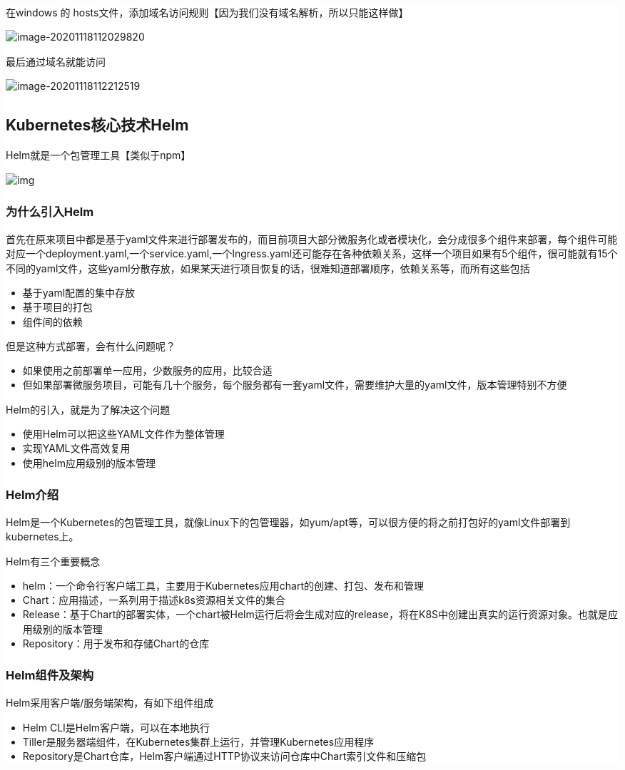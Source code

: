 在windows 的 hosts文件，添加域名访问规则【因为我们没有域名解析，所以只能这样做】

![image-20201118112029820](https://gitee.com/moxi159753/LearningNotes/raw/master/K8S/14_Kubernetes%E6%A0%B8%E5%BF%83%E6%8A%80%E6%9C%AFIngress/images/image-20201118112029820.png)

最后通过域名就能访问

![image-20201118112212519](https://gitee.com/moxi159753/LearningNotes/raw/master/K8S/14_Kubernetes%E6%A0%B8%E5%BF%83%E6%8A%80%E6%9C%AFIngress/images/image-20201118112212519.png)





## Kubernetes核心技术Helm

Helm就是一个包管理工具【类似于npm】

![img](https://gitee.com/moxi159753/LearningNotes/raw/master/K8S/15_Kubernetes%E6%A0%B8%E5%BF%83%E6%8A%80%E6%9C%AFHelm/images/892532-20180224212352306-705544441.png)

### 为什么引入Helm

首先在原来项目中都是基于yaml文件来进行部署发布的，而目前项目大部分微服务化或者模块化，会分成很多个组件来部署，每个组件可能对应一个deployment.yaml,一个service.yaml,一个Ingress.yaml还可能存在各种依赖关系，这样一个项目如果有5个组件，很可能就有15个不同的yaml文件，这些yaml分散存放，如果某天进行项目恢复的话，很难知道部署顺序，依赖关系等，而所有这些包括

- 基于yaml配置的集中存放
- 基于项目的打包
- 组件间的依赖

但是这种方式部署，会有什么问题呢？

- 如果使用之前部署单一应用，少数服务的应用，比较合适
- 但如果部署微服务项目，可能有几十个服务，每个服务都有一套yaml文件，需要维护大量的yaml文件，版本管理特别不方便

Helm的引入，就是为了解决这个问题

- 使用Helm可以把这些YAML文件作为整体管理
- 实现YAML文件高效复用
- 使用helm应用级别的版本管理

### Helm介绍

Helm是一个Kubernetes的包管理工具，就像Linux下的包管理器，如yum/apt等，可以很方便的将之前打包好的yaml文件部署到kubernetes上。

Helm有三个重要概念

- helm：一个命令行客户端工具，主要用于Kubernetes应用chart的创建、打包、发布和管理
- Chart：应用描述，一系列用于描述k8s资源相关文件的集合
- Release：基于Chart的部署实体，一个chart被Helm运行后将会生成对应的release，将在K8S中创建出真实的运行资源对象。也就是应用级别的版本管理
- Repository：用于发布和存储Chart的仓库

### Helm组件及架构

Helm采用客户端/服务端架构，有如下组件组成

- Helm CLI是Helm客户端，可以在本地执行
- Tiller是服务器端组件，在Kubernetes集群上运行，并管理Kubernetes应用程序
- Repository是Chart仓库，Helm客户端通过HTTP协议来访问仓库中Chart索引文件和压缩包
